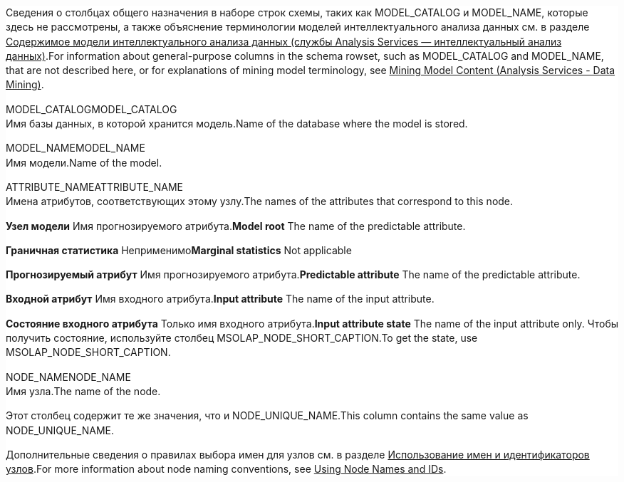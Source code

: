  <span data-ttu-id="55fb7-118">Сведения о столбцах общего назначения в наборе строк схемы, таких как MODEL_CATALOG и MODEL_NAME, которые здесь не рассмотрены, а также объяснение терминологии моделей интеллектуального анализа данных см. в разделе [Содержимое модели интеллектуального анализа данных (службы Analysis Services — интеллектуальный анализ данных)](mining-model-content-analysis-services-data-mining.md).</span><span class="sxs-lookup"><span data-stu-id="55fb7-118">For information about general-purpose columns in the schema rowset, such as MODEL_CATALOG and MODEL_NAME, that are not described here, or for explanations of mining model terminology, see [Mining Model Content &#40;Analysis Services - Data Mining&#41;](mining-model-content-analysis-services-data-mining.md).</span></span>  
  
 <span data-ttu-id="55fb7-119">MODEL_CATALOG</span><span class="sxs-lookup"><span data-stu-id="55fb7-119">MODEL_CATALOG</span></span>  
 <span data-ttu-id="55fb7-120">Имя базы данных, в которой хранится модель.</span><span class="sxs-lookup"><span data-stu-id="55fb7-120">Name of the database where the model is stored.</span></span>  
  
 <span data-ttu-id="55fb7-121">MODEL_NAME</span><span class="sxs-lookup"><span data-stu-id="55fb7-121">MODEL_NAME</span></span>  
 <span data-ttu-id="55fb7-122">Имя модели.</span><span class="sxs-lookup"><span data-stu-id="55fb7-122">Name of the model.</span></span>  
  
 <span data-ttu-id="55fb7-123">ATTRIBUTE_NAME</span><span class="sxs-lookup"><span data-stu-id="55fb7-123">ATTRIBUTE_NAME</span></span>  
 <span data-ttu-id="55fb7-124">Имена атрибутов, соответствующих этому узлу.</span><span class="sxs-lookup"><span data-stu-id="55fb7-124">The names of the attributes that correspond to this node.</span></span>  
  
 <span data-ttu-id="55fb7-125">**Узел модели** Имя прогнозируемого атрибута.</span><span class="sxs-lookup"><span data-stu-id="55fb7-125">**Model root** The name of the predictable attribute.</span></span>  
  
 <span data-ttu-id="55fb7-126">**Граничная статистика** Неприменимо</span><span class="sxs-lookup"><span data-stu-id="55fb7-126">**Marginal statistics** Not applicable</span></span>  
  
 <span data-ttu-id="55fb7-127">**Прогнозируемый атрибут** Имя прогнозируемого атрибута.</span><span class="sxs-lookup"><span data-stu-id="55fb7-127">**Predictable attribute** The name of the predictable attribute.</span></span>  
  
 <span data-ttu-id="55fb7-128">**Входной атрибут** Имя входного атрибута.</span><span class="sxs-lookup"><span data-stu-id="55fb7-128">**Input attribute** The name of the input attribute.</span></span>  
  
 <span data-ttu-id="55fb7-129">**Состояние входного атрибута** Только имя входного атрибута.</span><span class="sxs-lookup"><span data-stu-id="55fb7-129">**Input attribute state** The name of the input attribute only.</span></span> <span data-ttu-id="55fb7-130">Чтобы получить состояние, используйте столбец MSOLAP_NODE_SHORT_CAPTION.</span><span class="sxs-lookup"><span data-stu-id="55fb7-130">To get the state, use MSOLAP_NODE_SHORT_CAPTION.</span></span>  
  
 <span data-ttu-id="55fb7-131">NODE_NAME</span><span class="sxs-lookup"><span data-stu-id="55fb7-131">NODE_NAME</span></span>  
 <span data-ttu-id="55fb7-132">Имя узла.</span><span class="sxs-lookup"><span data-stu-id="55fb7-132">The name of the node.</span></span>  
  
 <span data-ttu-id="55fb7-133">Этот столбец содержит те же значения, что и NODE_UNIQUE_NAME.</span><span class="sxs-lookup"><span data-stu-id="55fb7-133">This column contains the same value as NODE_UNIQUE_NAME.</span></span>  
  
 <span data-ttu-id="55fb7-134">Дополнительные сведения о правилах выбора имен для узлов см. в разделе [Использование имен и идентификаторов узлов](#bkmk_nodenames).</span><span class="sxs-lookup"><span data-stu-id="55fb7-134">For more information about node naming conventions, see [Using Node Names and IDs](#bkmk_nodenames).</span></span>  
  